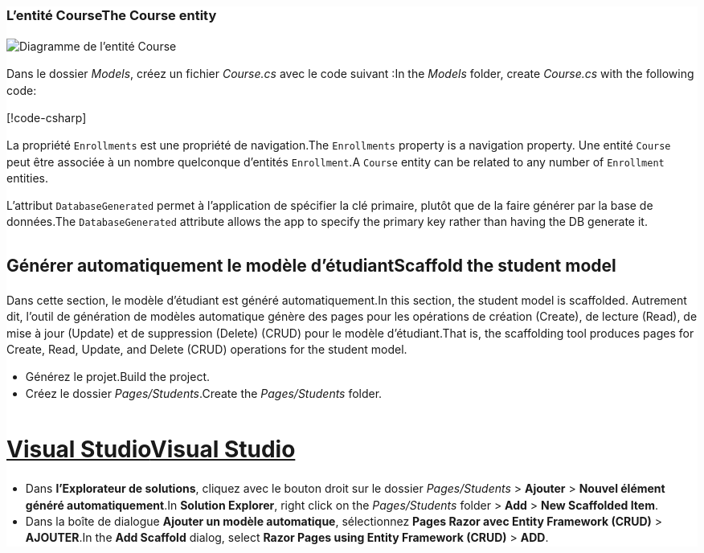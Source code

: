 ### <a name="the-course-entity"></a><span data-ttu-id="5854e-194">L’entité Course</span><span class="sxs-lookup"><span data-stu-id="5854e-194">The Course entity</span></span>

![Diagramme de l’entité Course](intro/_static/course-entity.png)

<span data-ttu-id="5854e-196">Dans le dossier *Models*, créez un fichier *Course.cs* avec le code suivant :</span><span class="sxs-lookup"><span data-stu-id="5854e-196">In the *Models* folder, create *Course.cs* with the following code:</span></span>

[!code-csharp[](intro/samples/cu21/Models/Course.cs?name=snippet_Intro)]

<span data-ttu-id="5854e-197">La propriété `Enrollments` est une propriété de navigation.</span><span class="sxs-lookup"><span data-stu-id="5854e-197">The `Enrollments` property is a navigation property.</span></span> <span data-ttu-id="5854e-198">Une entité `Course` peut être associée à un nombre quelconque d’entités `Enrollment`.</span><span class="sxs-lookup"><span data-stu-id="5854e-198">A `Course` entity can be related to any number of `Enrollment` entities.</span></span>

<span data-ttu-id="5854e-199">L’attribut `DatabaseGenerated` permet à l’application de spécifier la clé primaire, plutôt que de la faire générer par la base de données.</span><span class="sxs-lookup"><span data-stu-id="5854e-199">The `DatabaseGenerated` attribute allows the app to specify the primary key rather than having the DB generate it.</span></span>

## <a name="scaffold-the-student-model"></a><span data-ttu-id="5854e-200">Générer automatiquement le modèle d’étudiant</span><span class="sxs-lookup"><span data-stu-id="5854e-200">Scaffold the student model</span></span>

<span data-ttu-id="5854e-201">Dans cette section, le modèle d’étudiant est généré automatiquement.</span><span class="sxs-lookup"><span data-stu-id="5854e-201">In this section, the student model is scaffolded.</span></span> <span data-ttu-id="5854e-202">Autrement dit, l’outil de génération de modèles automatique génère des pages pour les opérations de création (Create), de lecture (Read), de mise à jour (Update) et de suppression (Delete) (CRUD) pour le modèle d’étudiant.</span><span class="sxs-lookup"><span data-stu-id="5854e-202">That is, the scaffolding tool produces pages for Create, Read, Update, and Delete (CRUD) operations for the student model.</span></span>

* <span data-ttu-id="5854e-203">Générez le projet.</span><span class="sxs-lookup"><span data-stu-id="5854e-203">Build the project.</span></span>
* <span data-ttu-id="5854e-204">Créez le dossier *Pages/Students*.</span><span class="sxs-lookup"><span data-stu-id="5854e-204">Create the *Pages/Students* folder.</span></span>

# <a name="visual-studiotabvisual-studio"></a>[<span data-ttu-id="5854e-205">Visual Studio</span><span class="sxs-lookup"><span data-stu-id="5854e-205">Visual Studio</span></span>](#tab/visual-studio)

* <span data-ttu-id="5854e-206">Dans **l’Explorateur de solutions**, cliquez avec le bouton droit sur le dossier *Pages/Students* > **Ajouter** > **Nouvel élément généré automatiquement**.</span><span class="sxs-lookup"><span data-stu-id="5854e-206">In **Solution Explorer**, right click on the *Pages/Students* folder > **Add** > **New Scaffolded Item**.</span></span>
* <span data-ttu-id="5854e-207">Dans la boîte de dialogue **Ajouter un modèle automatique**, sélectionnez **Pages Razor avec Entity Framework (CRUD)** > **AJOUTER**.</span><span class="sxs-lookup"><span data-stu-id="5854e-207">In the **Add Scaffold** dialog, select **Razor Pages using Entity Framework (CRUD)** > **ADD**.</span></span>
